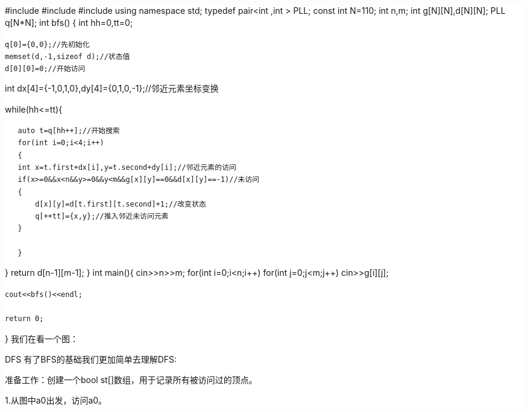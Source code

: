 
#include<iostream>
#include<cstring>
#include<algorithm>
using namespace std;
typedef pair<int ,int > PLL;
const int N=110;
int n,m;
int g[N][N],d[N][N];
PLL q[N*N];
int bfs()
{
    int hh=0,tt=0;

    q[0]={0,0};//先初始化
    memset(d,-1,sizeof d);//状态值
    d[0][0]=0;//开始访问
   int dx[4]={-1,0,1,0},dy[4]={0,1,0,-1};//邻近元素坐标变换

   while(hh<=tt){

       auto t=q[hh++];//开始搜索
       for(int i=0;i<4;i++)
       {
       int x=t.first+dx[i],y=t.second+dy[i];//邻近元素的访问
       if(x>=0&&x<n&&y>=0&&y<m&&g[x][y]==0&&d[x][y]==-1)//未访问
       {
           d[x][y]=d[t.first][t.second]+1;//改变状态
           q[++tt]={x,y};//推入邻近未访问元素
       }
    
       }
   }
   return d[n-1][m-1];
}
int main(){
    cin>>n>>m;
    for(int i=0;i<n;i++)
      for(int j=0;j<m;j++)
          cin>>g[i][j];

    cout<<bfs()<<endl;
    
    return 0;


}
我们在看一个图：


DFS
有了BFS的基础我们更加简单去理解DFS:

准备工作：创建一个bool st[]数组，用于记录所有被访问过的顶点。

1.从图中a0出发，访问a0。
